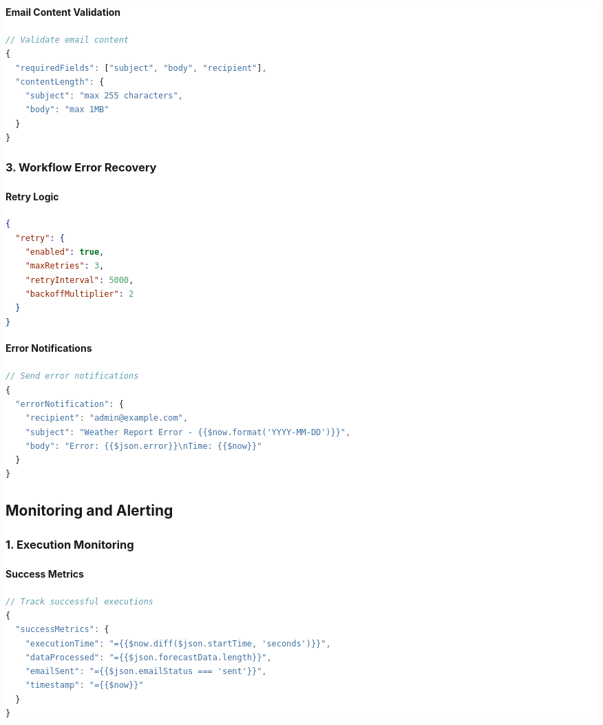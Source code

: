 #### Email Content Validation
```javascript
// Validate email content
{
  "requiredFields": ["subject", "body", "recipient"],
  "contentLength": {
    "subject": "max 255 characters",
    "body": "max 1MB"
  }
}
```

### 3. **Workflow Error Recovery**

#### Retry Logic
```json
{
  "retry": {
    "enabled": true,
    "maxRetries": 3,
    "retryInterval": 5000,
    "backoffMultiplier": 2
  }
}
```

#### Error Notifications
```javascript
// Send error notifications
{
  "errorNotification": {
    "recipient": "admin@example.com",
    "subject": "Weather Report Error - {{$now.format('YYYY-MM-DD')}}",
    "body": "Error: {{$json.error}}\nTime: {{$now}}"
  }
}
```

## Monitoring and Alerting

### 1. **Execution Monitoring**

#### Success Metrics
```javascript
// Track successful executions
{
  "successMetrics": {
    "executionTime": "={{$now.diff($json.startTime, 'seconds')}}",
    "dataProcessed": "={{$json.forecastData.length}}",
    "emailSent": "={{$json.emailStatus === 'sent'}}",
    "timestamp": "={{$now}}"
  }
}
```
